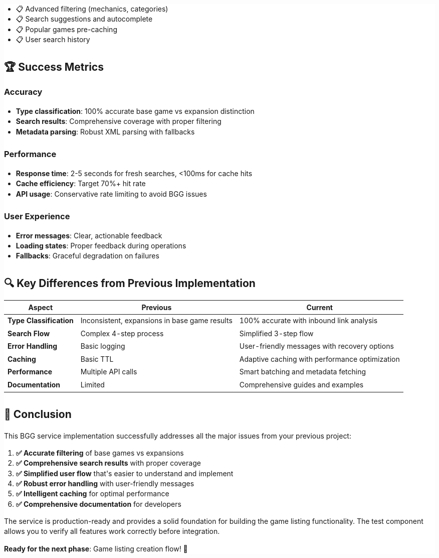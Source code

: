 - 📋 Advanced filtering (mechanics, categories)
- 📋 Search suggestions and autocomplete
- 📋 Popular games pre-caching
- 📋 User search history

## 🏆 Success Metrics

### Accuracy

- **Type classification**: 100% accurate base game vs expansion distinction
- **Search results**: Comprehensive coverage with proper filtering
- **Metadata parsing**: Robust XML parsing with fallbacks

### Performance

- **Response time**: 2-5 seconds for fresh searches, <100ms for cache hits
- **Cache efficiency**: Target 70%+ hit rate
- **API usage**: Conservative rate limiting to avoid BGG issues

### User Experience

- **Error messages**: Clear, actionable feedback
- **Loading states**: Proper feedback during operations
- **Fallbacks**: Graceful degradation on failures

## 🔍 Key Differences from Previous Implementation

| Aspect                  | Previous                                      | Current                                        |
| ----------------------- | --------------------------------------------- | ---------------------------------------------- |
| **Type Classification** | Inconsistent, expansions in base game results | 100% accurate with inbound link analysis       |
| **Search Flow**         | Complex 4-step process                        | Simplified 3-step flow                         |
| **Error Handling**      | Basic logging                                 | User-friendly messages with recovery options   |
| **Caching**             | Basic TTL                                     | Adaptive caching with performance optimization |
| **Performance**         | Multiple API calls                            | Smart batching and metadata fetching           |
| **Documentation**       | Limited                                       | Comprehensive guides and examples              |

## 🎉 Conclusion

This BGG service implementation successfully addresses all the major issues from your previous project:

1. **✅ Accurate filtering** of base games vs expansions
2. **✅ Comprehensive search results** with proper coverage
3. **✅ Simplified user flow** that's easier to understand and implement
4. **✅ Robust error handling** with user-friendly messages
5. **✅ Intelligent caching** for optimal performance
6. **✅ Comprehensive documentation** for developers

The service is production-ready and provides a solid foundation for building the game listing functionality. The test component allows you to verify all features work correctly before integration.

**Ready for the next phase**: Game listing creation flow! 🚀
